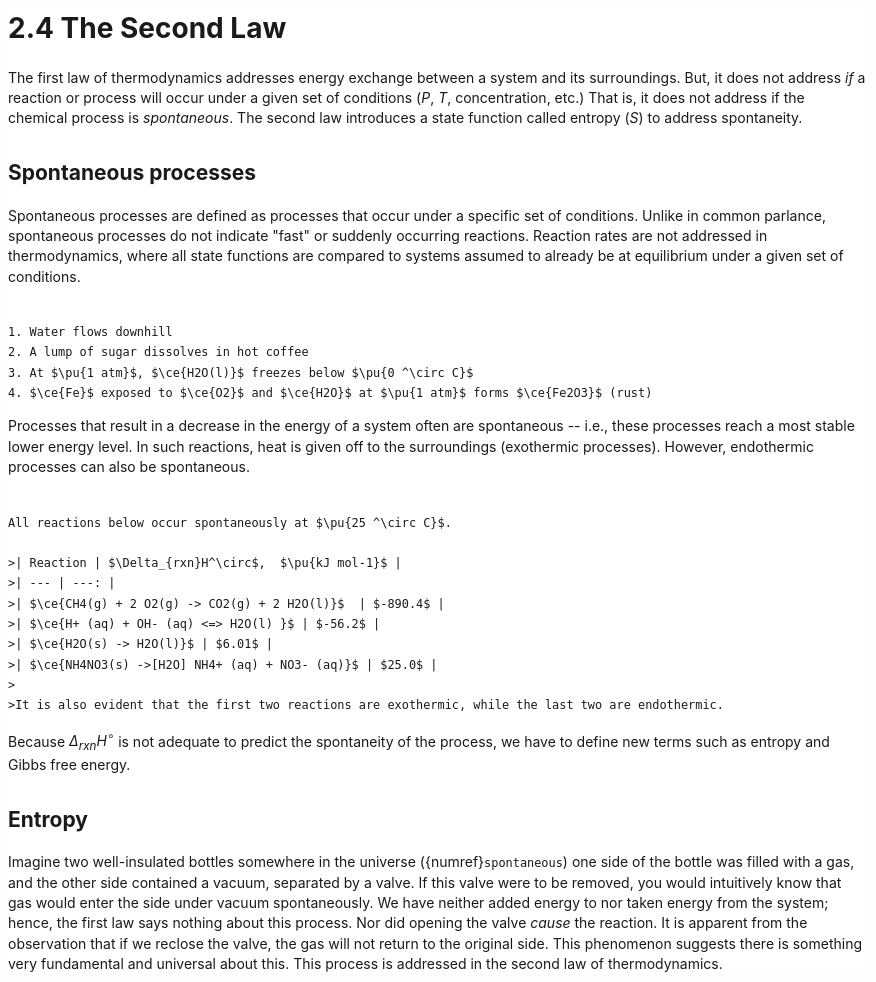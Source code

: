 # 2.4 The Second Law

The first law of thermodynamics addresses energy exchange between a system and its surroundings. But, it does not address *if* a reaction or process will occur under a given set of conditions ($P$, $T$, concentration, etc.) That is, it does not address if the chemical process is *spontaneous*. The second law introduces a state function called entropy ($S$) to address spontaneity.

## Spontaneous processes

Spontaneous processes are defined as processes that occur under a specific set of conditions. Unlike in common parlance, spontaneous processes do not indicate "fast" or suddenly occurring reactions. Reaction rates are not addressed in thermodynamics, where all state functions are compared to systems assumed to already be at equilibrium under a given set of conditions.

```{dropdown} Example: Spontaneous processes

1. Water flows downhill
2. A lump of sugar dissolves in hot coffee
3. At $\pu{1 atm}$, $\ce{H2O(l)}$ freezes below $\pu{0 ^\circ C}$
4. $\ce{Fe}$ exposed to $\ce{O2}$ and $\ce{H2O}$ at $\pu{1 atm}$ forms $\ce{Fe2O3}$ (rust)

```

Processes that result in a decrease in the energy of a system often are spontaneous -- i.e., these processes reach a most stable lower energy level. In such reactions, heat is given off to the surroundings (exothermic processes). However, endothermic processes can also be spontaneous.

```{dropdown} Example: Spontaneous chemical processes 

All reactions below occur spontaneously at $\pu{25 ^\circ C}$. 

>| Reaction | $\Delta_{rxn}H^\circ$,  $\pu{kJ mol-1}$ |
>| --- | ---: |
>| $\ce{CH4(g) + 2 O2(g) -> CO2(g) + 2 H2O(l)}$  | $-890.4$ |
>| $\ce{H+ (aq) + OH- (aq) <=> H2O(l) }$ | $-56.2$ |
>| $\ce{H2O(s) -> H2O(l)}$ | $6.01$ |
>| $\ce{NH4NO3(s) ->[H2O] NH4+ (aq) + NO3- (aq)}$ | $25.0$ |
>
>It is also evident that the first two reactions are exothermic, while the last two are endothermic.
```

Because $\Delta_{rxn}H^\circ$ is not adequate to predict the spontaneity of the process, we have to define new terms such as entropy and Gibbs free energy.

## Entropy

Imagine two well-insulated bottles somewhere in the universe ({numref}`spontaneous`) one side of the bottle was filled with a gas, and the other side contained a vacuum, separated by a valve. If this valve were to be removed, you would intuitively know that gas would enter the side under vacuum spontaneously. We have neither added energy to nor taken energy from the system; hence, the first law says nothing about this process. Nor did opening the valve *cause* the reaction. It is apparent from the observation that if we reclose the valve, the gas will not return to the original side. This phenomenon suggests there is something very fundamental and universal about this. This process is addressed in the second law of thermodynamics.

